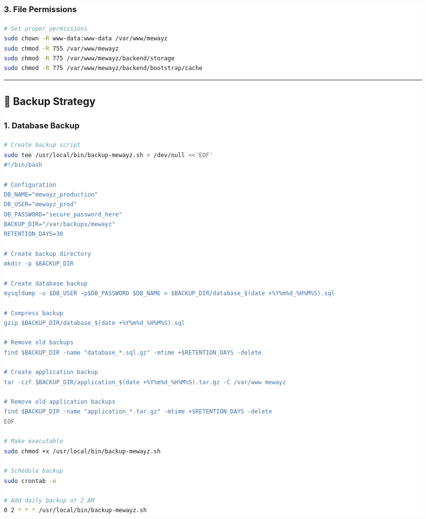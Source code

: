 ### 3. File Permissions
```bash
# Set proper permissions
sudo chown -R www-data:www-data /var/www/mewayz
sudo chmod -R 755 /var/www/mewayz
sudo chmod -R 775 /var/www/mewayz/backend/storage
sudo chmod -R 775 /var/www/mewayz/backend/bootstrap/cache
```

---

## 🔄 Backup Strategy

### 1. Database Backup
```bash
# Create backup script
sudo tee /usr/local/bin/backup-mewayz.sh > /dev/null <<'EOF'
#!/bin/bash

# Configuration
DB_NAME="mewayz_production"
DB_USER="mewayz_prod"
DB_PASSWORD="secure_password_here"
BACKUP_DIR="/var/backups/mewayz"
RETENTION_DAYS=30

# Create backup directory
mkdir -p $BACKUP_DIR

# Create database backup
mysqldump -u $DB_USER -p$DB_PASSWORD $DB_NAME > $BACKUP_DIR/database_$(date +%Y%m%d_%H%M%S).sql

# Compress backup
gzip $BACKUP_DIR/database_$(date +%Y%m%d_%H%M%S).sql

# Remove old backups
find $BACKUP_DIR -name "database_*.sql.gz" -mtime +$RETENTION_DAYS -delete

# Create application backup
tar -czf $BACKUP_DIR/application_$(date +%Y%m%d_%H%M%S).tar.gz -C /var/www mewayz

# Remove old application backups
find $BACKUP_DIR -name "application_*.tar.gz" -mtime +$RETENTION_DAYS -delete
EOF

# Make executable
sudo chmod +x /usr/local/bin/backup-mewayz.sh

# Schedule backup
sudo crontab -e

# Add daily backup at 2 AM
0 2 * * * /usr/local/bin/backup-mewayz.sh
```
